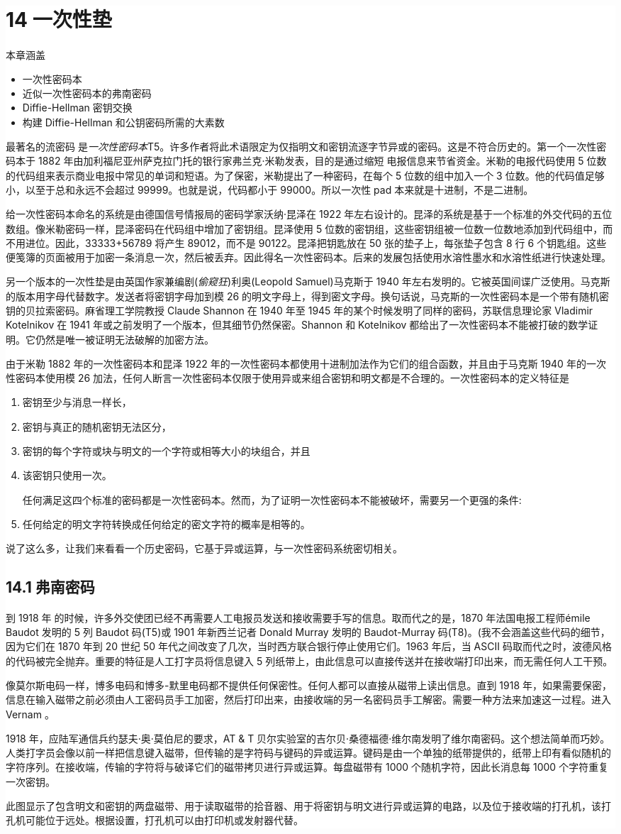 # 14 一次性垫

本章涵盖

*   一次性密码本
*   近似一次性密码本的弗南密码
*   Diffie-Hellman 密钥交换
*   构建 Diffie-Hellman 和公钥密码所需的大素数

最著名的流密码 是*一次性密码本*T5。许多作者将此术语限定为仅指明文和密钥流逐字节异或的密码。这是不符合历史的。第一个一次性密码本于 1882 年由加利福尼亚州萨克拉门托的银行家弗兰克·米勒发表，目的是通过缩短 电报信息来节省资金。米勒的电报代码使用 5 位数的代码组来表示商业电报中常见的单词和短语。为了保密，米勒提出了一种密码，在每个 5 位数的组中加入一个 3 位数。他的代码值足够小，以至于总和永远不会超过 99999。也就是说，代码都小于 99000。所以一次性 pad 本来就是十进制，不是二进制。

给一次性密码本命名的系统是由德国信号情报局的密码学家沃纳·昆泽在 1922 年左右设计的。昆泽的系统是基于一个标准的外交代码的五位数组。像米勒密码一样，昆泽密码在代码组中增加了密钥组。昆泽使用 5 位数的密钥组，这些密钥组被一位数一位数地添加到代码组中，而不用进位。因此，33333+56789 将产生 89012，而不是 90122。昆泽把钥匙放在 50 张的垫子上，每张垫子包含 8 行 6 个钥匙组。这些便笺簿的页面被用于加密一条消息一次，然后被丢弃。因此得名一次性密码本。后来的发展包括使用水溶性墨水和水溶性纸进行快速处理。

另一个版本的一次性垫是由英国作家兼编剧(*偷窥狂*)利奥(Leopold Samuel)马克斯于 1940 年左右发明的。它被英国间谍广泛使用。马克斯的版本用字母代替数字。发送者将密钥字母加到模 26 的明文字母上，得到密文字母。换句话说，马克斯的一次性密码本是一个带有随机密钥的贝拉索密码。麻省理工学院教授 Claude Shannon 在 1940 年至 1945 年的某个时候发明了同样的密码，苏联信息理论家 Vladimir Kotelnikov 在 1941 年或之前发明了一个版本，但其细节仍然保密。Shannon 和 Kotelnikov 都给出了一次性密码本不能被打破的数学证明。它仍然是唯一被证明无法破解的加密方法。

由于米勒 1882 年的一次性密码本和昆泽 1922 年的一次性密码本都使用十进制加法作为它们的组合函数，并且由于马克斯 1940 年的一次性密码本使用模 26 加法，任何人断言一次性密码本仅限于使用异或来组合密钥和明文都是不合理的。一次性密码本的定义特征是

1.  密钥至少与消息一样长，

2.  密钥与真正的随机密钥无法区分，

3.  密钥的每个字符或块与明文的一个字符或相等大小的块组合，并且

4.  该密钥只使用一次。

    任何满足这四个标准的密码都是一次性密码本。然而，为了证明一次性密码本不能被破坏，需要另一个更强的条件:

5.  任何给定的明文字符转换成任何给定的密文字符的概率是相等的。

说了这么多，让我们来看看一个历史密码，它基于异或运算，与一次性密码系统密切相关。

## 14.1 弗南密码

到 1918 年 的时候，许多外交使团已经不再需要人工电报员发送和接收需要手写的信息。取而代之的是，1870 年法国电报工程师émile Baudot 发明的 5 列 Baudot 码(T5)或 1901 年新西兰记者 Donald Murray 发明的 Baudot-Murray 码(T8)。(我不会涵盖这些代码的细节，因为它们在 1870 年到 20 世纪 50 年代之间改变了几次，当时西方联合银行停止使用它们。1963 年后，当 ASCII 码取而代之时，波德风格的代码被完全抛弃。重要的特征是人工打字员将信息键入 5 列纸带上，由此信息可以直接传送并在接收端打印出来，而无需任何人工干预。

像莫尔斯电码一样，博多电码和博多-默里电码都不提供任何保密性。任何人都可以直接从磁带上读出信息。直到 1918 年，如果需要保密，信息在输入磁带之前必须由人工密码员手工加密，然后打印出来，由接收端的另一名密码员手工解密。需要一种方法来加速这一过程。进入 Vernam 。

1918 年，应陆军通信兵约瑟夫·奥·莫伯尼的要求，AT & T 贝尔实验室的吉尔贝·桑德福德·维尔南发明了维尔南密码。这个想法简单而巧妙。人类打字员会像以前一样把信息键入磁带，但传输的是字符码与键码的异或运算。键码是由一个单独的纸带提供的，纸带上印有看似随机的字符序列。在接收端，传输的字符将与破译它们的磁带拷贝进行异或运算。每盘磁带有 1000 个随机字符，因此长消息每 1000 个字符重复一次密钥。

此图显示了包含明文和密钥的两盘磁带、用于读取磁带的拾音器、用于将密钥与明文进行异或运算的电路，以及位于接收端的打孔机，该打孔机可能位于远处。根据设置，打孔机可以由打印机或发射器代替。

